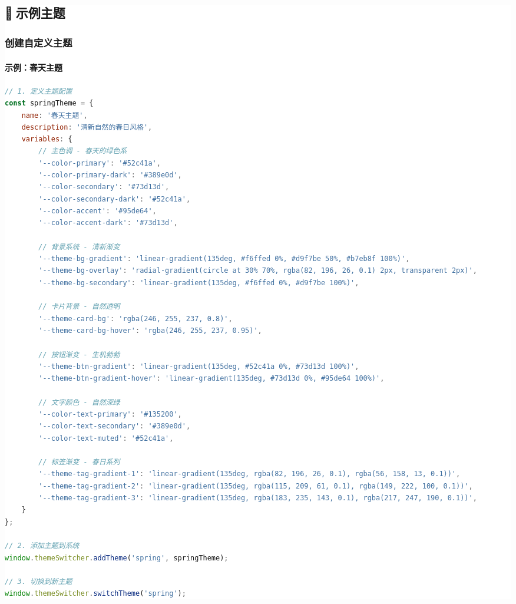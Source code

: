 
## 🌟 示例主题

### 创建自定义主题

#### 示例：春天主题
```javascript
// 1. 定义主题配置
const springTheme = {
    name: '春天主题',
    description: '清新自然的春日风格',
    variables: {
        // 主色调 - 春天的绿色系
        '--color-primary': '#52c41a',
        '--color-primary-dark': '#389e0d',
        '--color-secondary': '#73d13d',
        '--color-secondary-dark': '#52c41a',
        '--color-accent': '#95de64',
        '--color-accent-dark': '#73d13d',
        
        // 背景系统 - 清新渐变
        '--theme-bg-gradient': 'linear-gradient(135deg, #f6ffed 0%, #d9f7be 50%, #b7eb8f 100%)',
        '--theme-bg-overlay': 'radial-gradient(circle at 30% 70%, rgba(82, 196, 26, 0.1) 2px, transparent 2px)',
        '--theme-bg-secondary': 'linear-gradient(135deg, #f6ffed 0%, #d9f7be 100%)',
        
        // 卡片背景 - 自然透明
        '--theme-card-bg': 'rgba(246, 255, 237, 0.8)',
        '--theme-card-bg-hover': 'rgba(246, 255, 237, 0.95)',
        
        // 按钮渐变 - 生机勃勃
        '--theme-btn-gradient': 'linear-gradient(135deg, #52c41a 0%, #73d13d 100%)',
        '--theme-btn-gradient-hover': 'linear-gradient(135deg, #73d13d 0%, #95de64 100%)',
        
        // 文字颜色 - 自然深绿
        '--color-text-primary': '#135200',
        '--color-text-secondary': '#389e0d',
        '--color-text-muted': '#52c41a',
        
        // 标签渐变 - 春日系列
        '--theme-tag-gradient-1': 'linear-gradient(135deg, rgba(82, 196, 26, 0.1), rgba(56, 158, 13, 0.1))',
        '--theme-tag-gradient-2': 'linear-gradient(135deg, rgba(115, 209, 61, 0.1), rgba(149, 222, 100, 0.1))',
        '--theme-tag-gradient-3': 'linear-gradient(135deg, rgba(183, 235, 143, 0.1), rgba(217, 247, 190, 0.1))',
    }
};

// 2. 添加主题到系统
window.themeSwitcher.addTheme('spring', springTheme);

// 3. 切换到新主题
window.themeSwitcher.switchTheme('spring');
```
